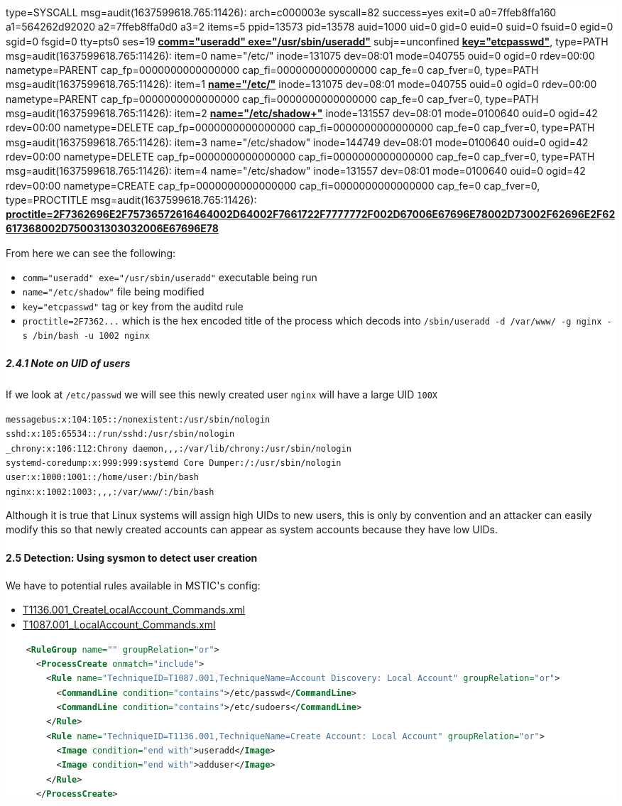 type=SYSCALL msg=audit(1637599618.765:11426): arch=c000003e syscall=82 success=yes exit=0 a0=7ffeb8ffa160 a1=564262d92020 a2=7ffeb8ffa0d0 a3=2 items=5 ppid=13573 pid=13578 auid=1000 uid=0 gid=0 euid=0 suid=0 fsuid=0 egid=0 sgid=0 fsgid=0 tty=pts0 ses=19 <u><b>comm="useradd" exe="/usr/sbin/useradd"</b></u> subj==unconfined <u><b>key="etcpasswd"</b></u>, type=PATH msg=audit(1637599618.765:11426): item=0 name="/etc/" inode=131075 dev=08:01 mode=040755 ouid=0 ogid=0 rdev=00:00 nametype=PARENT cap_fp=0000000000000000 cap_fi=0000000000000000 cap_fe=0 cap_fver=0, type=PATH msg=audit(1637599618.765:11426): item=1 <u><b>name="/etc/"</b></u> inode=131075 dev=08:01 mode=040755 ouid=0 ogid=0 rdev=00:00 nametype=PARENT cap_fp=0000000000000000 cap_fi=0000000000000000 cap_fe=0 cap_fver=0, type=PATH msg=audit(1637599618.765:11426): item=2 <u><b>name="/etc/shadow+"</b></u> inode=131557 dev=08:01 mode=0100640 ouid=0 ogid=42 rdev=00:00 nametype=DELETE cap_fp=0000000000000000 cap_fi=0000000000000000 cap_fe=0 cap_fver=0, type=PATH msg=audit(1637599618.765:11426): item=3 name="/etc/shadow" inode=144749 dev=08:01 mode=0100640 ouid=0 ogid=42 rdev=00:00 nametype=DELETE cap_fp=0000000000000000 cap_fi=0000000000000000 cap_fe=0 cap_fver=0, type=PATH msg=audit(1637599618.765:11426): item=4 name="/etc/shadow" inode=131557 dev=08:01 mode=0100640 ouid=0 ogid=42 rdev=00:00 nametype=CREATE cap_fp=0000000000000000 cap_fi=0000000000000000 cap_fe=0 cap_fver=0, type=PROCTITLE msg=audit(1637599618.765:11426): <u><b>proctitle=2F7362696E2F75736572616464002D64002F7661722F7777772F002D67006E67696E78002D73002F62696E2F62617368002D750031303032006E67696E78</b></u>
</code></pre>

From here we can see the following:

*   `comm="useradd" exe="/usr/sbin/useradd"` executable being run
*   `name="/etc/shadow"` file being modified
*   `key="etcpasswd"` tag or key from the auditd rule
*   `proctitle=2F7362...` which is the hex encoded title of the process which decods into `/sbin/useradd -d /var/www/ -g nginx -s /bin/bash -u 1002 nginx`

##### 2.4.1 Note on UID of users

If we look at `/etc/passwd` we will see this newly created user `nginx` will have a large UID `100X`

```
messagebus:x:104:105::/nonexistent:/usr/sbin/nologin  
sshd:x:105:65534::/run/sshd:/usr/sbin/nologin  
_chrony:x:106:112:Chrony daemon,,,:/var/lib/chrony:/usr/sbin/nologin  
systemd-coredump:x:999:999:systemd Core Dumper:/:/usr/sbin/nologin  
user:x:1000:1001::/home/user:/bin/bash  
nginx:x:1002:1003:,,,:/var/www/:/bin/bash
```

Although it is true that Linux systems will assign high UIDs to new users, this is only by convention and an attacker can easily modify this so that newly created accounts can appear as system accounts because they have low UIDs.

#### 2.5 Detection: Using sysmon to detect user creation

We have to potential rules available in MSTIC's config:
-  [T1136.001_CreateLocalAccount_Commands.xml](https://github.com/microsoft/MSTIC-Sysmon/blob/main/linux/configs/attack-based/persistence/T1136.001_CreateLocalAccount_Commands.xml)
- [T1087.001_LocalAccount_Commands.xml](https://github.com/microsoft/MSTIC-Sysmon/blob/main/linux/configs/attack-based/discovery/T1087.001_LocalAccount_Commands.xml)

```xml
    <RuleGroup name="" groupRelation="or">
      <ProcessCreate onmatch="include">
        <Rule name="TechniqueID=T1087.001,TechniqueName=Account Discovery: Local Account" groupRelation="or">
          <CommandLine condition="contains">/etc/passwd</CommandLine>
          <CommandLine condition="contains">/etc/sudoers</CommandLine>
        </Rule>
        <Rule name="TechniqueID=T1136.001,TechniqueName=Create Account: Local Account" groupRelation="or">
          <Image condition="end with">useradd</Image>
          <Image condition="end with">adduser</Image>
        </Rule>
      </ProcessCreate>
```